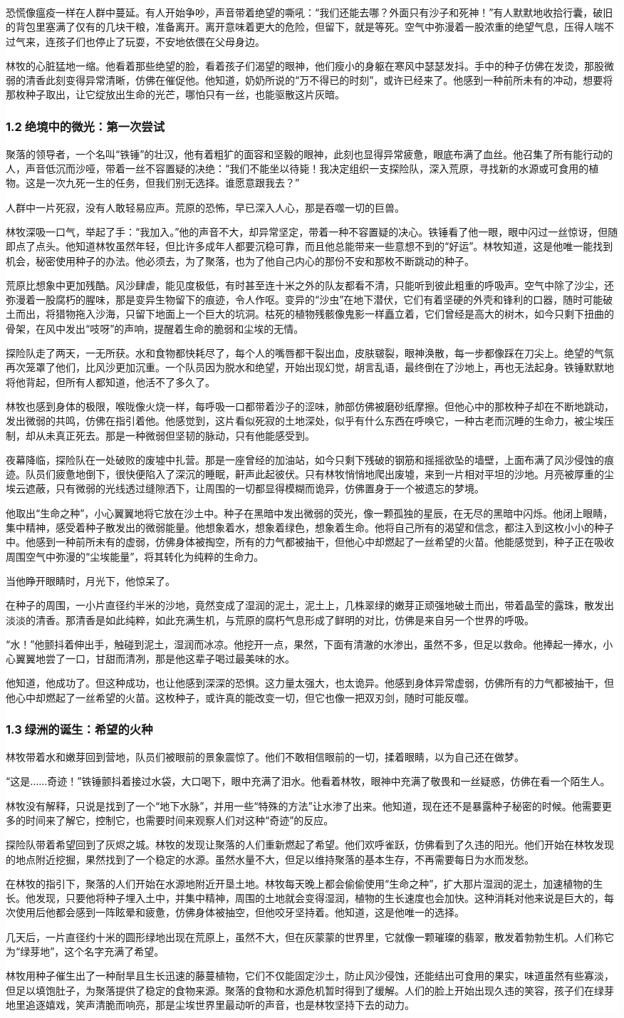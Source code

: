 恐慌像瘟疫一样在人群中蔓延。有人开始争吵，声音带着绝望的嘶吼：“我们还能去哪？外面只有沙子和死神！”有人默默地收拾行囊，破旧的背包里塞满了仅有的几块干粮，准备离开。离开意味着更大的危险，但留下，就是等死。空气中弥漫着一股浓重的绝望气息，压得人喘不过气来，连孩子们也停止了玩耍，不安地依偎在父母身边。

林牧的心脏猛地一缩。他看着那些绝望的脸，看着孩子们渴望的眼神，他们瘦小的身躯在寒风中瑟瑟发抖。手中的种子仿佛在发烫，那股微弱的清香此刻变得异常清晰，仿佛在催促他。他知道，奶奶所说的“万不得已的时刻”，或许已经来了。他感到一种前所未有的冲动，想要将那枚种子取出，让它绽放出生命的光芒，哪怕只有一丝，也能驱散这片灰暗。

### 1.2 绝境中的微光：第一次尝试

聚落的领导者，一个名叫“铁锤”的壮汉，他有着粗犷的面容和坚毅的眼神，此刻也显得异常疲惫，眼底布满了血丝。他召集了所有能行动的人，声音低沉而沙哑，带着一丝不容置疑的决绝：“我们不能坐以待毙！我决定组织一支探险队，深入荒原，寻找新的水源或可食用的植物。这是一次九死一生的任务，但我们别无选择。谁愿意跟我去？”

人群中一片死寂，没有人敢轻易应声。荒原的恐怖，早已深入人心，那是吞噬一切的巨兽。

林牧深吸一口气，举起了手：“我加入。”他的声音不大，却异常坚定，带着一种不容置疑的决心。铁锤看了他一眼，眼中闪过一丝惊讶，但随即点了点头。他知道林牧虽然年轻，但比许多成年人都要沉稳可靠，而且他总能带来一些意想不到的“好运”。林牧知道，这是他唯一能找到机会，秘密使用种子的办法。他必须去，为了聚落，也为了他自己内心的那份不安和那枚不断跳动的种子。

荒原比想象中更加残酷。风沙肆虐，能见度极低，有时甚至连十米之外的队友都看不清，只能听到彼此粗重的呼吸声。空气中除了沙尘，还弥漫着一股腐朽的腥味，那是变异生物留下的痕迹，令人作呕。变异的“沙虫”在地下潜伏，它们有着坚硬的外壳和锋利的口器，随时可能破土而出，将猎物拖入沙海，只留下地面上一个巨大的坑洞。枯死的植物残骸像鬼影一样矗立着，它们曾经是高大的树木，如今只剩下扭曲的骨架，在风中发出“吱呀”的声响，提醒着生命的脆弱和尘埃的无情。

探险队走了两天，一无所获。水和食物都快耗尽了，每个人的嘴唇都干裂出血，皮肤皲裂，眼神涣散，每一步都像踩在刀尖上。绝望的气氛再次笼罩了他们，比风沙更加沉重。一个队员因为脱水和绝望，开始出现幻觉，胡言乱语，最终倒在了沙地上，再也无法起身。铁锤默默地将他背起，但所有人都知道，他活不了多久了。

林牧也感到身体的极限，喉咙像火烧一样，每呼吸一口都带着沙子的涩味，肺部仿佛被磨砂纸摩擦。但他心中的那枚种子却在不断地跳动，发出微弱的共鸣，仿佛在指引着他。他感觉到，这片看似死寂的土地深处，似乎有什么东西在呼唤它，一种古老而沉睡的生命力，被尘埃压制，却从未真正死去。那是一种微弱但坚韧的脉动，只有他能感受到。

夜幕降临，探险队在一处破败的废墟中扎营。那是一座曾经的加油站，如今只剩下残破的钢筋和摇摇欲坠的墙壁，上面布满了风沙侵蚀的痕迹。队员们疲惫地倒下，很快便陷入了深沉的睡眠，鼾声此起彼伏。只有林牧悄悄地爬出废墟，来到一片相对平坦的沙地。月亮被厚重的尘埃云遮蔽，只有微弱的光线透过缝隙洒下，让周围的一切都显得模糊而诡异，仿佛置身于一个被遗忘的梦境。

他取出“生命之种”，小心翼翼地将它放在沙土中。种子在黑暗中发出微弱的荧光，像一颗孤独的星辰，在无尽的黑暗中闪烁。他闭上眼睛，集中精神，感受着种子散发出的微弱能量。他想象着水，想象着绿色，想象着生命。他将自己所有的渴望和信念，都注入到这枚小小的种子中。他感到一种前所未有的虚弱，仿佛身体被掏空，所有的力气都被抽干，但他心中却燃起了一丝希望的火苗。他能感觉到，种子正在吸收周围空气中弥漫的“尘埃能量”，将其转化为纯粹的生命力。

当他睁开眼睛时，月光下，他惊呆了。

在种子的周围，一小片直径约半米的沙地，竟然变成了湿润的泥土，泥土上，几株翠绿的嫩芽正顽强地破土而出，带着晶莹的露珠，散发出淡淡的清香。那清香是如此纯粹，如此充满生机，与荒原的腐朽气息形成了鲜明的对比，仿佛是来自另一个世界的呼吸。

“水！”他颤抖着伸出手，触碰到泥土，湿润而冰凉。他挖开一点，果然，下面有清澈的水渗出，虽然不多，但足以救命。他捧起一捧水，小心翼翼地尝了一口，甘甜而清冽，那是他这辈子喝过最美味的水。

他知道，他成功了。但这种成功，也让他感到深深的恐惧。这力量太强大，也太诡异。他感到身体异常虚弱，仿佛所有的力气都被抽干，但他心中却燃起了一丝希望的火苗。这枚种子，或许真的能改变一切，但它也像一把双刃剑，随时可能反噬。

### 1.3 绿洲的诞生：希望的火种

林牧带着水和嫩芽回到营地，队员们被眼前的景象震惊了。他们不敢相信眼前的一切，揉着眼睛，以为自己还在做梦。

“这是……奇迹！”铁锤颤抖着接过水袋，大口喝下，眼中充满了泪水。他看着林牧，眼神中充满了敬畏和一丝疑惑，仿佛在看一个陌生人。

林牧没有解释，只说是找到了一个“地下水脉”，并用一些“特殊的方法”让水渗了出来。他知道，现在还不是暴露种子秘密的时候。他需要更多的时间来了解它，控制它，也需要时间来观察人们对这种“奇迹”的反应。

探险队带着希望回到了灰烬之城。林牧的发现让聚落的人们重新燃起了希望。他们欢呼雀跃，仿佛看到了久违的阳光。他们开始在林牧发现的地点附近挖掘，果然找到了一个稳定的水源。虽然水量不大，但足以维持聚落的基本生存，不再需要每日为水而发愁。

在林牧的指引下，聚落的人们开始在水源地附近开垦土地。林牧每天晚上都会偷偷使用“生命之种”，扩大那片湿润的泥土，加速植物的生长。他发现，只要他将种子埋入土中，并集中精神，周围的土地就会变得湿润，植物的生长速度也会加快。这种消耗对他来说是巨大的，每次使用后他都会感到一阵眩晕和疲惫，仿佛身体被抽空，但他咬牙坚持着。他知道，这是他唯一的选择。

几天后，一片直径约十米的圆形绿地出现在荒原上，虽然不大，但在灰蒙蒙的世界里，它就像一颗璀璨的翡翠，散发着勃勃生机。人们称它为“绿芽地”，这个名字充满了希望。

林牧用种子催生出了一种耐旱且生长迅速的藤蔓植物，它们不仅能固定沙土，防止风沙侵蚀，还能结出可食用的果实，味道虽然有些寡淡，但足以填饱肚子，为聚落提供了稳定的食物来源。聚落的食物和水源危机暂时得到了缓解。人们的脸上开始出现久违的笑容，孩子们在绿芽地里追逐嬉戏，笑声清脆而响亮，那是尘埃世界里最动听的声音，也是林牧坚持下去的动力。
